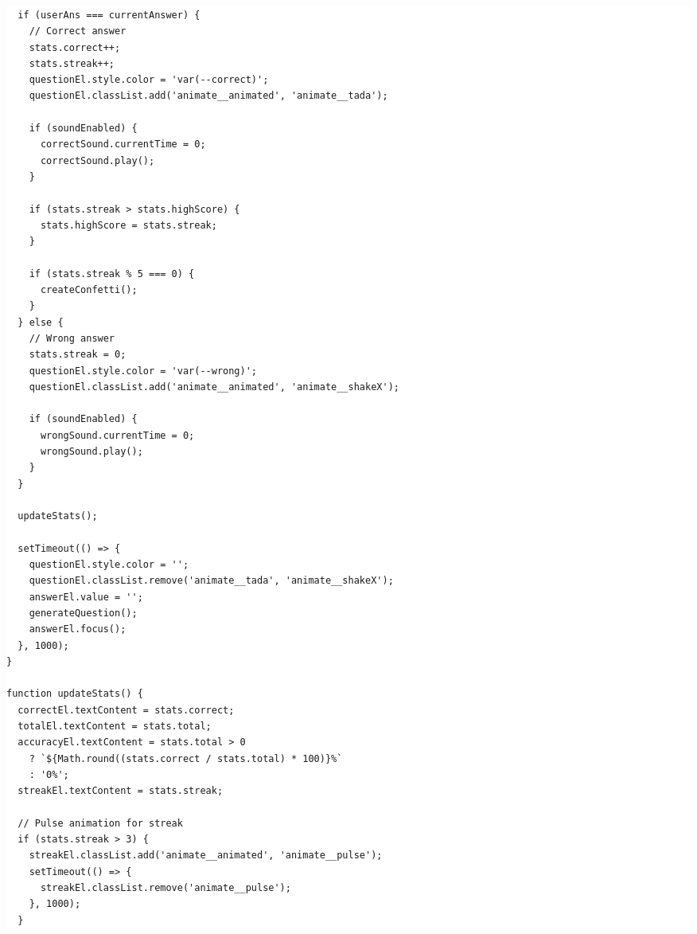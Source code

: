       if (userAns === currentAnswer) {
        // Correct answer
        stats.correct++;
        stats.streak++;
        questionEl.style.color = 'var(--correct)';
        questionEl.classList.add('animate__animated', 'animate__tada');
        
        if (soundEnabled) {
          correctSound.currentTime = 0;
          correctSound.play();
        }
        
        if (stats.streak > stats.highScore) {
          stats.highScore = stats.streak;
        }
        
        if (stats.streak % 5 === 0) {
          createConfetti();
        }
      } else {
        // Wrong answer
        stats.streak = 0;
        questionEl.style.color = 'var(--wrong)';
        questionEl.classList.add('animate__animated', 'animate__shakeX');
        
        if (soundEnabled) {
          wrongSound.currentTime = 0;
          wrongSound.play();
        }
      }

      updateStats();
      
      setTimeout(() => {
        questionEl.style.color = '';
        questionEl.classList.remove('animate__tada', 'animate__shakeX');
        answerEl.value = '';
        generateQuestion();
        answerEl.focus();
      }, 1000);
    }

    function updateStats() {
      correctEl.textContent = stats.correct;
      totalEl.textContent = stats.total;
      accuracyEl.textContent = stats.total > 0 
        ? `${Math.round((stats.correct / stats.total) * 100)}%` 
        : '0%';
      streakEl.textContent = stats.streak;
      
      // Pulse animation for streak
      if (stats.streak > 3) {
        streakEl.classList.add('animate__animated', 'animate__pulse');
        setTimeout(() => {
          streakEl.classList.remove('animate__pulse');
        }, 1000);
      }
      